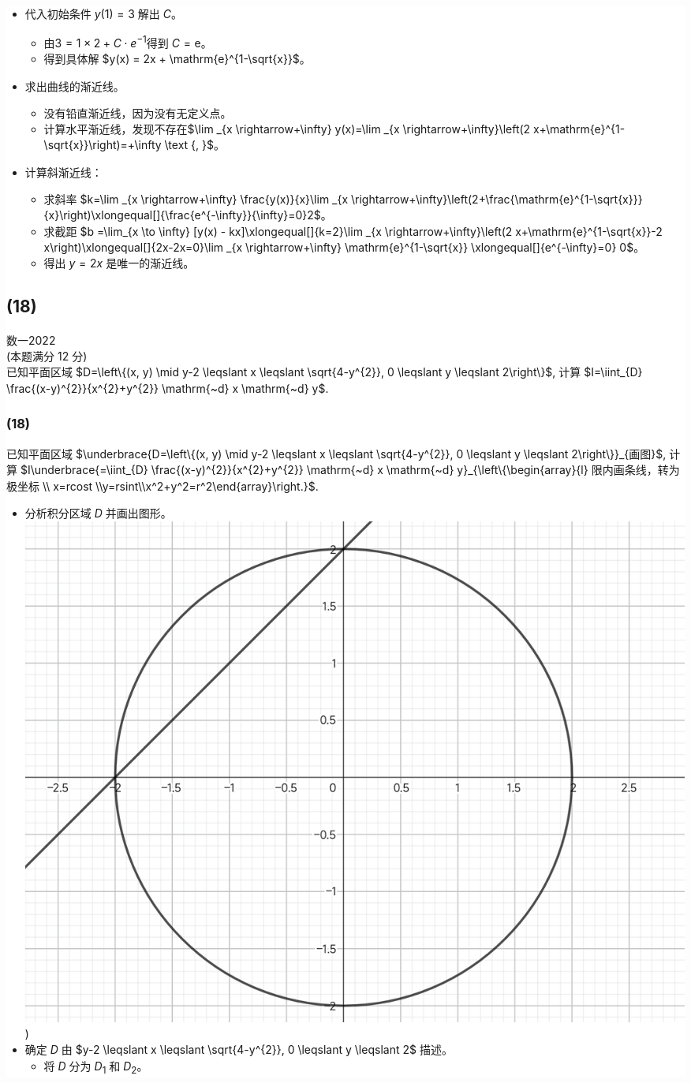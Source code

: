 - 代入初始条件 $y(1)=3$ 解出 $C$。  
	- 由$3=1 \times 2+C \cdot e^{-1}$得到 $C = \mathrm{e}$。  
	- 得到具体解 $y(x) = 2x + \mathrm{e}^{1-\sqrt{x}}$。  
  
- 求出曲线的渐近线。  
	- 没有铅直渐近线，因为没有无定义点。  
	- 计算水平渐近线，发现不存在$\lim _{x \rightarrow+\infty} y(x)=\lim _{x \rightarrow+\infty}\left(2 x+\mathrm{e}^{1-\sqrt{x}}\right)=+\infty \text {, }$。  
- 计算斜渐近线：  
	- 求斜率 $k=\lim _{x \rightarrow+\infty} \frac{y(x)}{x}\lim _{x \rightarrow+\infty}\left(2+\frac{\mathrm{e}^{1-\sqrt{x}}}{x}\right)\xlongequal[]{\frac{e^{-\infty}}{\infty}=0}2$。  
	- 求截距 $b =\lim_{x \to \infty} [y(x) - kx]\xlongequal[]{k=2}\lim _{x \rightarrow+\infty}\left(2 x+\mathrm{e}^{1-\sqrt{x}}-2 x\right)\xlongequal[]{2x-2x=0}\lim _{x \rightarrow+\infty} \mathrm{e}^{1-\sqrt{x}} \xlongequal[]{e^{-\infty}=0} 0$。  
  - 得出 $y = 2x$ 是唯一的渐近线。  

## (18)  
数一2022  
 (本题满分 12 分)  
已知平面区域 $D=\left\{(x, y) \mid y-2 \leqslant x \leqslant \sqrt{4-y^{2}}, 0 \leqslant y \leqslant 2\right\}$, 计算 $I=\iint_{D} \frac{(x-y)^{2}}{x^{2}+y^{2}} \mathrm{~d} x \mathrm{~d} y$.  
### (18)  
已知平面区域 $\underbrace{D=\left\{(x, y) \mid y-2 \leqslant x \leqslant \sqrt{4-y^{2}}, 0 \leqslant y \leqslant 2\right\}}_{画图}$, 计算 $I\underbrace{=\iint_{D} \frac{(x-y)^{2}}{x^{2}+y^{2}} \mathrm{~d} x \mathrm{~d} y}_{\left\{\begin{array}{l} 限内画条线，转为极坐标 \\  x=rcost \\y=rsint\\x^2+y^2=r^2\end{array}\right.}$.  

- 分析积分区域 $D$ 并画出图形。<br>![300](/_assert_/Images/20241030104812.png)  )
- 确定 $D$ 由 $y-2 \leqslant x \leqslant \sqrt{4-y^{2}}, 0 \leqslant y \leqslant 2$ 描述。  
	- 将 $D$ 分为 $D_1$ 和 $D_2$。  